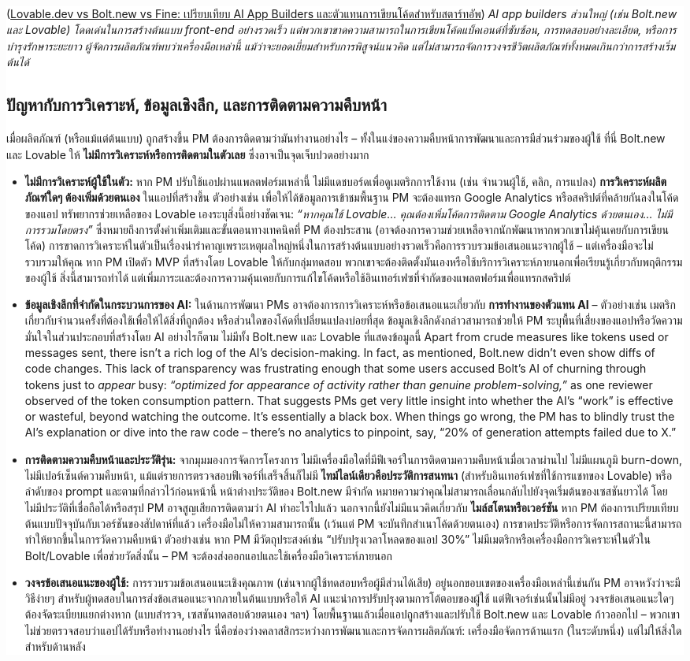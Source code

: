 ([Lovable.dev vs Bolt.new vs Fine: เปรียบเทียบ AI App Builders และตัวแทนการเขียนโค้ดสำหรับสตาร์ทอัพ](https://www.fine.dev/blog/lovable-vs-bolt-app-builder-comparison)) *AI app builders ส่วนใหญ่ (เช่น Bolt.new และ Lovable) โดดเด่นในการสร้างต้นแบบ front-end อย่างรวดเร็ว แต่พวกเขาขาดความสามารถในการเขียนโค้ดแบ็คเอนด์ที่ซับซ้อน, การทดสอบอย่างละเอียด, หรือการบำรุงรักษาระยะยาว ผู้จัดการผลิตภัณฑ์พบว่าเครื่องมือเหล่านี้ แม้ว่าจะยอดเยี่ยมสำหรับการพิสูจน์แนวคิด แต่ไม่สามารถจัดการวงจรชีวิตผลิตภัณฑ์ทั้งหมดเกินกว่าการสร้างเริ่มต้นได้*

## ปัญหากับการวิเคราะห์, ข้อมูลเชิงลึก, และการติดตามความคืบหน้า

เมื่อผลิตภัณฑ์ (หรือแม้แต่ต้นแบบ) ถูกสร้างขึ้น PM ต้องการติดตามว่ามันทำงานอย่างไร – ทั้งในแง่ของความคืบหน้าการพัฒนาและการมีส่วนร่วมของผู้ใช้ ที่นี่ Bolt.new และ Lovable ให้ **ไม่มีการวิเคราะห์หรือการติดตามในตัวเลย** ซึ่งอาจเป็นจุดเจ็บปวดอย่างมาก

- **ไม่มีการวิเคราะห์ผู้ใช้ในตัว:** หาก PM ปรับใช้แอปผ่านแพลตฟอร์มเหล่านี้ ไม่มีแดชบอร์ดเพื่อดูเมตริกการใช้งาน (เช่น จำนวนผู้ใช้, คลิก, การแปลง) **การวิเคราะห์ผลิตภัณฑ์ใดๆ ต้องเพิ่มด้วยตนเอง** ในแอปที่สร้างขึ้น ตัวอย่างเช่น เพื่อให้ได้ข้อมูลการเข้าชมพื้นฐาน PM จะต้องแทรก Google Analytics หรือสคริปต์ที่คล้ายกันลงในโค้ดของแอป ทรัพยากรช่วยเหลือของ Lovable เองระบุสิ่งนี้อย่างชัดเจน: *“หากคุณใช้ Lovable… คุณต้องเพิ่มโค้ดการติดตาม Google Analytics ด้วยตนเอง… ไม่มีการรวมโดยตรง”* ซึ่งหมายถึงการตั้งค่าเพิ่มเติมและขั้นตอนทางเทคนิคที่ PM ต้องประสาน (อาจต้องการความช่วยเหลือจากนักพัฒนาหากพวกเขาไม่คุ้นเคยกับการเขียนโค้ด) การขาดการวิเคราะห์ในตัวเป็นเรื่องน่ารำคาญเพราะเหตุผลใหญ่หนึ่งในการสร้างต้นแบบอย่างรวดเร็วคือการรวบรวมข้อเสนอแนะจากผู้ใช้ – แต่เครื่องมือจะไม่รวบรวมให้คุณ หาก PM เปิดตัว MVP ที่สร้างโดย Lovable ให้กับกลุ่มทดสอบ พวกเขาจะต้องติดตั้งมันเองหรือใช้บริการวิเคราะห์ภายนอกเพื่อเรียนรู้เกี่ยวกับพฤติกรรมของผู้ใช้ สิ่งนี้สามารถทำได้ แต่เพิ่มภาระและต้องการความคุ้นเคยกับการแก้ไขโค้ดหรือใช้อินเทอร์เฟซที่จำกัดของแพลตฟอร์มเพื่อแทรกสคริปต์

- **ข้อมูลเชิงลึกที่จำกัดในกระบวนการของ AI:** ในด้านการพัฒนา PMs อาจต้องการการวิเคราะห์หรือข้อเสนอแนะเกี่ยวกับ **การทำงานของตัวแทน AI** – ตัวอย่างเช่น เมตริกเกี่ยวกับจำนวนครั้งที่ต้องใช้เพื่อให้ได้สิ่งที่ถูกต้อง หรือส่วนใดของโค้ดที่เปลี่ยนแปลงบ่อยที่สุด ข้อมูลเชิงลึกดังกล่าวสามารถช่วยให้ PM ระบุพื้นที่เสี่ยงของแอปหรือวัดความมั่นใจในส่วนประกอบที่สร้างโดย AI อย่างไรก็ตาม ไม่มีทั้ง Bolt.new และ Lovable ที่แสดงข้อมูลนี้ Apart from crude measures like tokens used or messages sent, there isn’t a rich log of the AI’s decision-making. In fact, as mentioned, Bolt.new didn’t even show diffs of code changes. This lack of transparency was frustrating enough that some users accused Bolt’s AI of churning through tokens just to *appear* busy: *“optimized for appearance of activity rather than genuine problem-solving,”* as one reviewer observed of the token consumption pattern. That suggests PMs get very little insight into whether the AI’s “work” is effective or wasteful, beyond watching the outcome. It’s essentially a black box. When things go wrong, the PM has to blindly trust the AI’s explanation or dive into the raw code – there’s no analytics to pinpoint, say, “20% of generation attempts failed due to X.”

- **การติดตามความคืบหน้าและประวัติรุ่น:** จากมุมมองการจัดการโครงการ ไม่มีเครื่องมือใดที่มีฟีเจอร์ในการติดตามความคืบหน้าเมื่อเวลาผ่านไป ไม่มีแผนภูมิ burn-down, ไม่มีเปอร์เซ็นต์ความคืบหน้า, แม้แต่รายการตรวจสอบฟีเจอร์ที่เสร็จสิ้นก็ไม่มี **ไทม์ไลน์เดียวคือประวัติการสนทนา** (สำหรับอินเทอร์เฟซที่ใช้การแชทของ Lovable) หรือลำดับของ prompt และตามที่กล่าวไว้ก่อนหน้านี้ หน้าต่างประวัติของ Bolt.new มีจำกัด หมายความว่าคุณไม่สามารถเลื่อนกลับไปยังจุดเริ่มต้นของเซสชันยาวได้ โดยไม่มีประวัติที่เชื่อถือได้หรือสรุป PM อาจสูญเสียการติดตามว่า AI ทำอะไรไปแล้ว นอกจากนี้ยังไม่มีแนวคิดเกี่ยวกับ **ไมล์สโตนหรือเวอร์ชัน** หาก PM ต้องการเปรียบเทียบต้นแบบปัจจุบันกับเวอร์ชันของสัปดาห์ที่แล้ว เครื่องมือไม่ให้ความสามารถนั้น (เว้นแต่ PM จะบันทึกสำเนาโค้ดด้วยตนเอง) การขาดประวัติหรือการจัดการสถานะนี้สามารถทำให้ยากขึ้นในการวัดความคืบหน้า ตัวอย่างเช่น หาก PM มีวัตถุประสงค์เช่น “ปรับปรุงเวลาโหลดของแอป 30%” ไม่มีเมตริกหรือเครื่องมือการวิเคราะห์ในตัวใน Bolt/Lovable เพื่อช่วยวัดสิ่งนั้น – PM จะต้องส่งออกแอปและใช้เครื่องมือวิเคราะห์ภายนอก

- **วงจรข้อเสนอแนะของผู้ใช้:** การรวบรวมข้อเสนอแนะเชิงคุณภาพ (เช่นจากผู้ใช้ทดสอบหรือผู้มีส่วนได้เสีย) อยู่นอกขอบเขตของเครื่องมือเหล่านี้เช่นกัน PM อาจหวังว่าจะมีวิธีง่ายๆ สำหรับผู้ทดสอบในการส่งข้อเสนอแนะจากภายในต้นแบบหรือให้ AI แนะนำการปรับปรุงตามการโต้ตอบของผู้ใช้ แต่ฟีเจอร์เช่นนั้นไม่มีอยู่ วงจรข้อเสนอแนะใดๆ ต้องจัดระเบียบแยกต่างหาก (แบบสำรวจ, เซสชันทดสอบด้วยตนเอง ฯลฯ) โดยพื้นฐานแล้วเมื่อแอปถูกสร้างและปรับใช้ Bolt.new และ Lovable ก้าวออกไป – พวกเขาไม่ช่วยตรวจสอบว่าแอปได้รับหรือทำงานอย่างไร นี่คือช่องว่างคลาสสิกระหว่างการพัฒนาและการจัดการผลิตภัณฑ์: เครื่องมือจัดการด้านแรก (ในระดับหนึ่ง) แต่ไม่ให้สิ่งใดสำหรับด้านหลัง
